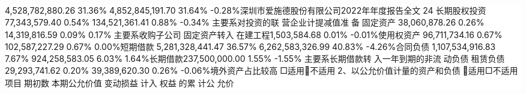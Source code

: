 4,528,782,880.26
31.36%
4,852,845,191.70
31.64%
-0.28%深圳市爱施德股份有限公司2022年年度报告全文
24
长期股权投资
77,343,579.40
0.54%
134,521,361.41
0.88%
-0.34%
主要系对投资的联
营企业计提减值准
备
固定资产
38,060,878.26
0.26%
14,319,816.59
0.09%
0.17%
主要系收购子公司
固定资产转入
在建工程1,503,584.68
0.01%
-0.01%使用权资产
96,711,734.16
0.67%
102,587,227.29
0.67%
0.00%短期借款
5,281,328,441.47
36.57%
6,262,583,326.99
40.83%
-4.26%合同负债
1,107,534,916.83
7.67%
924,258,583.05
6.03%
1.64%长期借款237,500,000.00
1.55%
-1.55%
主要系长期借款转
入一年到期的非流
动负债
租赁负债
29,293,741.62
0.20%
39,389,620.30
0.26%
-0.06%境外资产占比较高
□适用不适用
2、以公允价值计量的资产和负债
适用□不适用
项目
期初数
本期公允价值
变动损益
计入
权益
的累
计公
允价